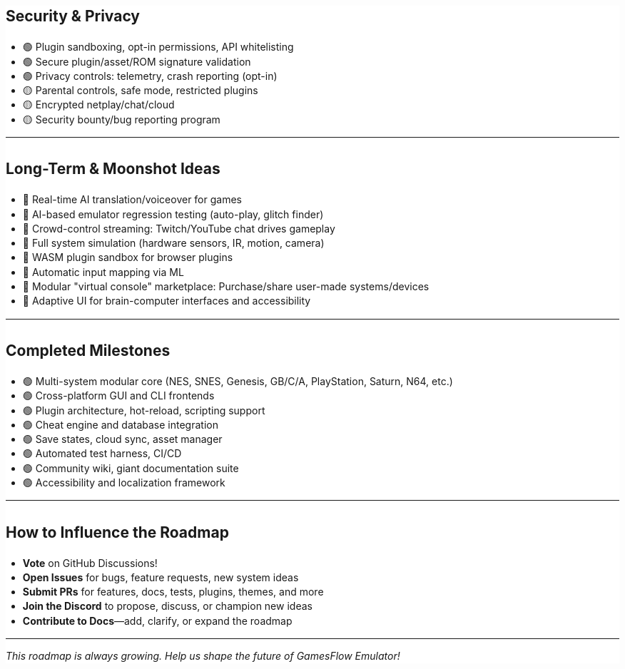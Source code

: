 
## Security & Privacy

- 🟢 Plugin sandboxing, opt-in permissions, API whitelisting
- 🟢 Secure plugin/asset/ROM signature validation
- 🟢 Privacy controls: telemetry, crash reporting (opt-in)
- 🟡 Parental controls, safe mode, restricted plugins
- 🟡 Encrypted netplay/chat/cloud
- 🟡 Security bounty/bug reporting program

---

## Long-Term & Moonshot Ideas

- 🚀 Real-time AI translation/voiceover for games
- 🚀 AI-based emulator regression testing (auto-play, glitch finder)
- 🚀 Crowd-control streaming: Twitch/YouTube chat drives gameplay
- 🚀 Full system simulation (hardware sensors, IR, motion, camera)
- 🚀 WASM plugin sandbox for browser plugins
- 🚀 Automatic input mapping via ML
- 🚀 Modular "virtual console" marketplace: Purchase/share user-made systems/devices
- 🚀 Adaptive UI for brain-computer interfaces and accessibility

---

## Completed Milestones

- 🟢 Multi-system modular core (NES, SNES, Genesis, GB/C/A, PlayStation, Saturn, N64, etc.)
- 🟢 Cross-platform GUI and CLI frontends
- 🟢 Plugin architecture, hot-reload, scripting support
- 🟢 Cheat engine and database integration
- 🟢 Save states, cloud sync, asset manager
- 🟢 Automated test harness, CI/CD
- 🟢 Community wiki, giant documentation suite
- 🟢 Accessibility and localization framework

---

## How to Influence the Roadmap

- **Vote** on GitHub Discussions!
- **Open Issues** for bugs, feature requests, new system ideas
- **Submit PRs** for features, docs, tests, plugins, themes, and more
- **Join the Discord** to propose, discuss, or champion new ideas
- **Contribute to Docs**—add, clarify, or expand the roadmap

---

*This roadmap is always growing. Help us shape the future of GamesFlow Emulator!*
